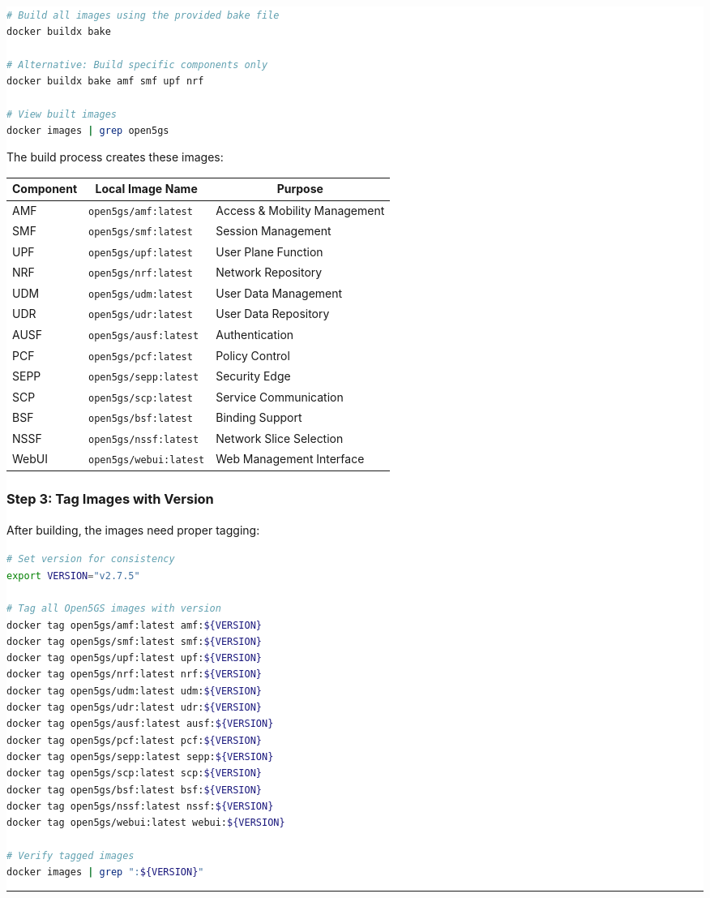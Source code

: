 ```bash
# Build all images using the provided bake file
docker buildx bake

# Alternative: Build specific components only
docker buildx bake amf smf upf nrf

# View built images
docker images | grep open5gs
```

The build process creates these images:

| Component | Local Image Name | Purpose |
|-----------|------------------|---------|
| AMF | `open5gs/amf:latest` | Access & Mobility Management |
| SMF | `open5gs/smf:latest` | Session Management |
| UPF | `open5gs/upf:latest` | User Plane Function |
| NRF | `open5gs/nrf:latest` | Network Repository |
| UDM | `open5gs/udm:latest` | User Data Management |
| UDR | `open5gs/udr:latest` | User Data Repository |
| AUSF | `open5gs/ausf:latest` | Authentication |
| PCF | `open5gs/pcf:latest` | Policy Control |
| SEPP | `open5gs/sepp:latest` | Security Edge |
| SCP | `open5gs/scp:latest` | Service Communication |
| BSF | `open5gs/bsf:latest` | Binding Support |
| NSSF | `open5gs/nssf:latest` | Network Slice Selection |
| WebUI | `open5gs/webui:latest` | Web Management Interface |

### Step 3: Tag Images with Version

After building, the images need proper tagging:

```bash
# Set version for consistency
export VERSION="v2.7.5"

# Tag all Open5GS images with version
docker tag open5gs/amf:latest amf:${VERSION}
docker tag open5gs/smf:latest smf:${VERSION}
docker tag open5gs/upf:latest upf:${VERSION}
docker tag open5gs/nrf:latest nrf:${VERSION}
docker tag open5gs/udm:latest udm:${VERSION}
docker tag open5gs/udr:latest udr:${VERSION}
docker tag open5gs/ausf:latest ausf:${VERSION}
docker tag open5gs/pcf:latest pcf:${VERSION}
docker tag open5gs/sepp:latest sepp:${VERSION}
docker tag open5gs/scp:latest scp:${VERSION}
docker tag open5gs/bsf:latest bsf:${VERSION}
docker tag open5gs/nssf:latest nssf:${VERSION}
docker tag open5gs/webui:latest webui:${VERSION}

# Verify tagged images
docker images | grep ":${VERSION}"
```

---